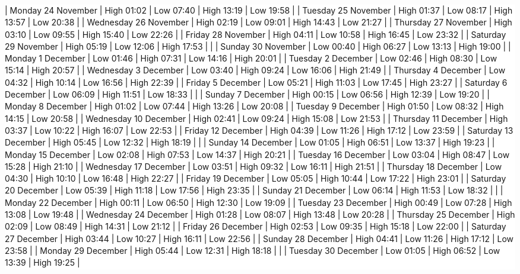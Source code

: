 | Monday 24 November | High 01:02 | Low 07:40 | High 13:19 | Low 19:58 | 
| Tuesday 25 November | High 01:37 | Low 08:17 | High 13:57 | Low 20:38 | 
| Wednesday 26 November | High 02:19 | Low 09:01 | High 14:43 | Low 21:27 | 
| Thursday 27 November | High 03:10 | Low 09:55 | High 15:40 | Low 22:26 | 
| Friday 28 November | High 04:11 | Low 10:58 | High 16:45 | Low 23:32 | 
| Saturday 29 November | High 05:19 | Low 12:06 | High 17:53 |  | 
| Sunday 30 November | Low 00:40 | High 06:27 | Low 13:13 | High 19:00 | 
| Monday 1 December | Low 01:46 | High 07:31 | Low 14:16 | High 20:01 | 
| Tuesday 2 December | Low 02:46 | High 08:30 | Low 15:14 | High 20:57 | 
| Wednesday 3 December | Low 03:40 | High 09:24 | Low 16:06 | High 21:49 | 
| Thursday 4 December | Low 04:32 | High 10:14 | Low 16:56 | High 22:39 | 
| Friday 5 December | Low 05:21 | High 11:03 | Low 17:45 | High 23:27 | 
| Saturday 6 December | Low 06:09 | High 11:51 | Low 18:33 |  | 
| Sunday 7 December | High 00:15 | Low 06:56 | High 12:39 | Low 19:20 | 
| Monday 8 December | High 01:02 | Low 07:44 | High 13:26 | Low 20:08 | 
| Tuesday 9 December | High 01:50 | Low 08:32 | High 14:15 | Low 20:58 | 
| Wednesday 10 December | High 02:41 | Low 09:24 | High 15:08 | Low 21:53 | 
| Thursday 11 December | High 03:37 | Low 10:22 | High 16:07 | Low 22:53 | 
| Friday 12 December | High 04:39 | Low 11:26 | High 17:12 | Low 23:59 | 
| Saturday 13 December | High 05:45 | Low 12:32 | High 18:19 |  | 
| Sunday 14 December | Low 01:05 | High 06:51 | Low 13:37 | High 19:23 | 
| Monday 15 December | Low 02:08 | High 07:53 | Low 14:37 | High 20:21 | 
| Tuesday 16 December | Low 03:04 | High 08:47 | Low 15:28 | High 21:10 | 
| Wednesday 17 December | Low 03:51 | High 09:32 | Low 16:11 | High 21:51 | 
| Thursday 18 December | Low 04:30 | High 10:10 | Low 16:48 | High 22:27 | 
| Friday 19 December | Low 05:05 | High 10:44 | Low 17:22 | High 23:01 | 
| Saturday 20 December | Low 05:39 | High 11:18 | Low 17:56 | High 23:35 | 
| Sunday 21 December | Low 06:14 | High 11:53 | Low 18:32 |  | 
| Monday 22 December | High 00:11 | Low 06:50 | High 12:30 | Low 19:09 | 
| Tuesday 23 December | High 00:49 | Low 07:28 | High 13:08 | Low 19:48 | 
| Wednesday 24 December | High 01:28 | Low 08:07 | High 13:48 | Low 20:28 | 
| Thursday 25 December | High 02:09 | Low 08:49 | High 14:31 | Low 21:12 | 
| Friday 26 December | High 02:53 | Low 09:35 | High 15:18 | Low 22:00 | 
| Saturday 27 December | High 03:44 | Low 10:27 | High 16:11 | Low 22:56 | 
| Sunday 28 December | High 04:41 | Low 11:26 | High 17:12 | Low 23:58 | 
| Monday 29 December | High 05:44 | Low 12:31 | High 18:18 |  | 
| Tuesday 30 December | Low 01:05 | High 06:52 | Low 13:39 | High 19:25 | 